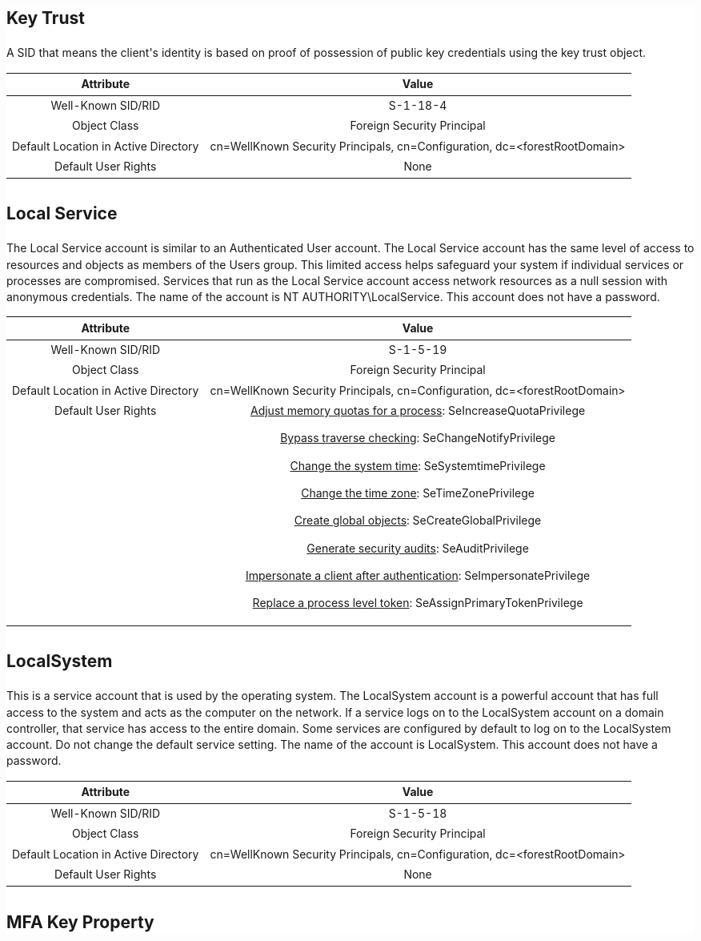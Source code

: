 ## Key Trust

A SID that means the client's identity is based on proof of possession of public key credentials using the key trust object.

| Attribute | Value |
|  :--: | :--: |
| Well-Known SID/RID | S-1-18-4 |
|Object Class|  Foreign Security Principal|
|Default Location in Active Directory |cn=WellKnown Security Principals, cn=Configuration, dc=\<forestRootDomain\>|
|Default User Rights|None|

## Local Service

The Local Service account is similar to an Authenticated User account. The Local Service account has the same level of access to resources and objects as members of the Users group. This limited access helps safeguard your system if individual services or processes are compromised. Services that run as the Local Service account access network resources as a null session with anonymous credentials. The name of the account is NT AUTHORITY\\LocalService. This account does not have a password.

| Attribute | Value |
|  :--: | :--: |
| Well-Known SID/RID | S-1-5-19 |
|Object Class|  Foreign Security Principal|
|Default Location in Active Directory |cn=WellKnown Security Principals, cn=Configuration, dc=\<forestRootDomain\>|
|Default User Rights|  [Adjust memory quotas for a process](/windows/device-security/security-policy-settings/adjust-memory-quotas-for-a-process): SeIncreaseQuotaPrivilege <p>[Bypass traverse checking](/windows/device-security/security-policy-settings/bypass-traverse-checking): SeChangeNotifyPrivilege<p> [Change the system time](/windows/device-security/security-policy-settings/change-the-system-time): SeSystemtimePrivilege<p> [Change the time zone](/windows/device-security/security-policy-settings/change-the-time-zone): SeTimeZonePrivilege<p> [Create global objects](/windows/device-security/security-policy-settings/create-global-objects): SeCreateGlobalPrivilege<p> [Generate security audits](/windows/device-security/security-policy-settings/generate-security-audits): SeAuditPrivilege<p>[Impersonate a client after authentication](/windows/device-security/security-policy-settings/impersonate-a-client-after-authentication): SeImpersonatePrivilege<p> [Replace a process level token](/windows/device-security/security-policy-settings/replace-a-process-level-token): SeAssignPrimaryTokenPrivilege<p>|

## LocalSystem

This is a service account that is used by the operating system. The LocalSystem account is a powerful account that has full access to the system and acts as the computer on the network. If a service logs on to the LocalSystem account on a domain controller, that service has access to the entire domain. Some services are configured by default to log on to the LocalSystem account. Do not change the default service setting. The name of the account is LocalSystem. This account does not have a password.

| Attribute | Value |
|  :--: | :--: |
| Well-Known SID/RID | S-1-5-18 |
|Object Class|  Foreign Security Principal|
|Default Location in Active Directory |cn=WellKnown Security Principals, cn=Configuration, dc=\<forestRootDomain\>|
|Default User Rights|None|

## MFA Key Property
